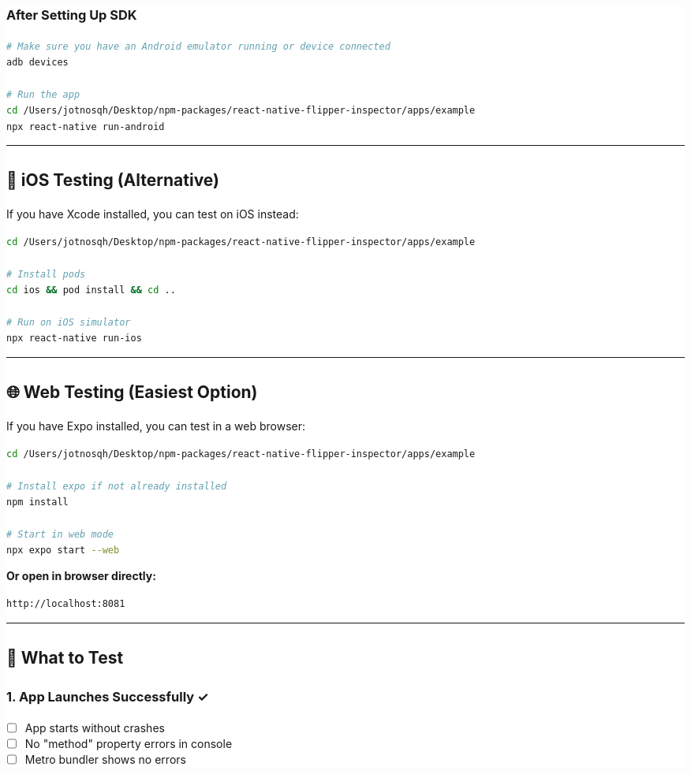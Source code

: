 ### After Setting Up SDK

```bash
# Make sure you have an Android emulator running or device connected
adb devices

# Run the app
cd /Users/jotnosqh/Desktop/npm-packages/react-native-flipper-inspector/apps/example
npx react-native run-android
```

---

## 🍎 iOS Testing (Alternative)

If you have Xcode installed, you can test on iOS instead:

```bash
cd /Users/jotnosqh/Desktop/npm-packages/react-native-flipper-inspector/apps/example

# Install pods
cd ios && pod install && cd ..

# Run on iOS simulator
npx react-native run-ios
```

---

## 🌐 Web Testing (Easiest Option)

If you have Expo installed, you can test in a web browser:

```bash
cd /Users/jotnosqh/Desktop/npm-packages/react-native-flipper-inspector/apps/example

# Install expo if not already installed
npm install

# Start in web mode
npx expo start --web
```

**Or open in browser directly:**
```
http://localhost:8081
```

---

## 🧪 What to Test

### 1. App Launches Successfully ✓
- [ ] App starts without crashes
- [ ] No "method" property errors in console
- [ ] Metro bundler shows no errors
